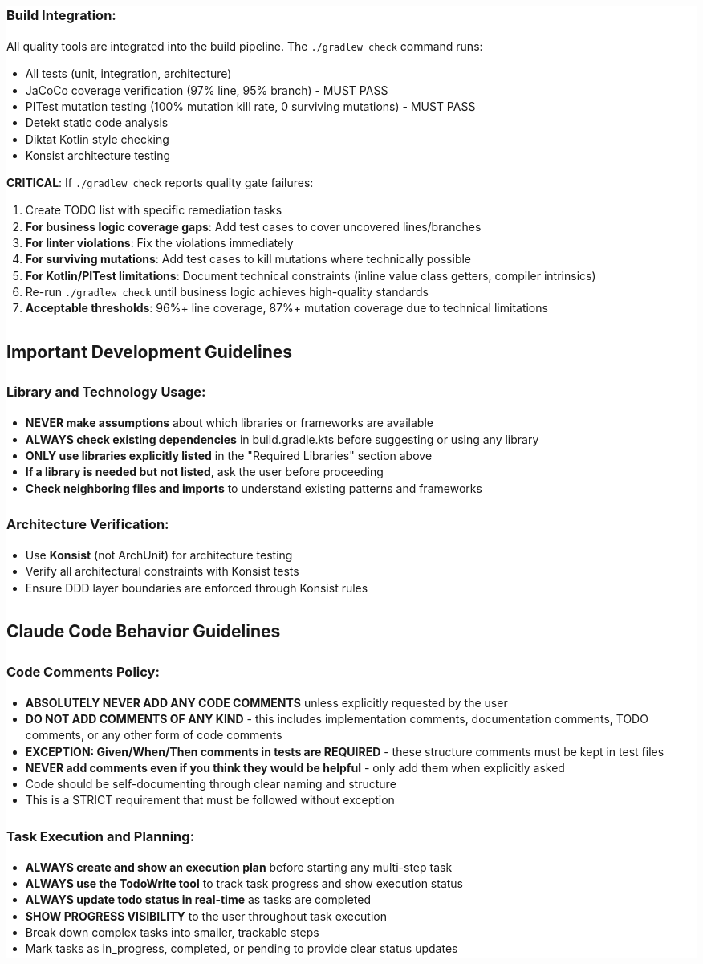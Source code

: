 ### Build Integration:
All quality tools are integrated into the build pipeline. The `./gradlew check` command runs:
- All tests (unit, integration, architecture)
- JaCoCo coverage verification (97% line, 95% branch) - MUST PASS
- PITest mutation testing (100% mutation kill rate, 0 surviving mutations) - MUST PASS
- Detekt static code analysis
- Diktat Kotlin style checking
- Konsist architecture testing

**CRITICAL**: If `./gradlew check` reports quality gate failures:
1. Create TODO list with specific remediation tasks
2. **For business logic coverage gaps**: Add test cases to cover uncovered lines/branches
3. **For linter violations**: Fix the violations immediately
4. **For surviving mutations**: Add test cases to kill mutations where technically possible
5. **For Kotlin/PITest limitations**: Document technical constraints (inline value class getters, compiler intrinsics)
6. Re-run `./gradlew check` until business logic achieves high-quality standards
7. **Acceptable thresholds**: 96%+ line coverage, 87%+ mutation coverage due to technical limitations

## Important Development Guidelines

### Library and Technology Usage:
- **NEVER make assumptions** about which libraries or frameworks are available
- **ALWAYS check existing dependencies** in build.gradle.kts before suggesting or using any library
- **ONLY use libraries explicitly listed** in the "Required Libraries" section above
- **If a library is needed but not listed**, ask the user before proceeding
- **Check neighboring files and imports** to understand existing patterns and frameworks

### Architecture Verification:
- Use **Konsist** (not ArchUnit) for architecture testing
- Verify all architectural constraints with Konsist tests
- Ensure DDD layer boundaries are enforced through Konsist rules

## Claude Code Behavior Guidelines

### Code Comments Policy:
- **ABSOLUTELY NEVER ADD ANY CODE COMMENTS** unless explicitly requested by the user
- **DO NOT ADD COMMENTS OF ANY KIND** - this includes implementation comments, documentation comments, TODO comments, or any other form of code comments
- **EXCEPTION: Given/When/Then comments in tests are REQUIRED** - these structure comments must be kept in test files
- **NEVER add comments even if you think they would be helpful** - only add them when explicitly asked
- Code should be self-documenting through clear naming and structure
- This is a STRICT requirement that must be followed without exception

### Task Execution and Planning:
- **ALWAYS create and show an execution plan** before starting any multi-step task
- **ALWAYS use the TodoWrite tool** to track task progress and show execution status
- **ALWAYS update todo status in real-time** as tasks are completed
- **SHOW PROGRESS VISIBILITY** to the user throughout task execution
- Break down complex tasks into smaller, trackable steps
- Mark tasks as in_progress, completed, or pending to provide clear status updates
